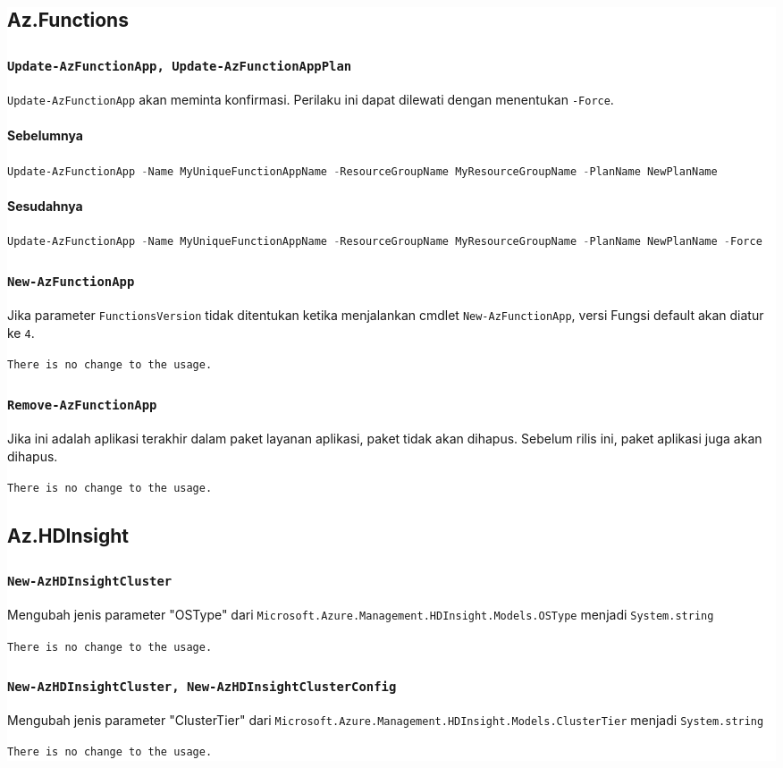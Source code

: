 
## <a name="azfunctions"></a>Az.Functions

### `Update-AzFunctionApp, Update-AzFunctionAppPlan`
`Update-AzFunctionApp` akan meminta konfirmasi. Perilaku ini dapat dilewati dengan menentukan `-Force`.

#### <a name="before"></a>Sebelumnya
```powershell
Update-AzFunctionApp -Name MyUniqueFunctionAppName -ResourceGroupName MyResourceGroupName -PlanName NewPlanName
```
#### <a name="after"></a>Sesudahnya
```powershell
Update-AzFunctionApp -Name MyUniqueFunctionAppName -ResourceGroupName MyResourceGroupName -PlanName NewPlanName -Force
```


### `New-AzFunctionApp`
Jika parameter `FunctionsVersion` tidak ditentukan ketika menjalankan cmdlet `New-AzFunctionApp`, versi Fungsi default akan diatur ke `4`.

```
There is no change to the usage.
```

### `Remove-AzFunctionApp`
Jika ini adalah aplikasi terakhir dalam paket layanan aplikasi, paket tidak akan dihapus. Sebelum rilis ini, paket aplikasi juga akan dihapus.

```
There is no change to the usage.
```

## <a name="azhdinsight"></a>Az.HDInsight

### `New-AzHDInsightCluster`
Mengubah jenis parameter "OSType" dari `Microsoft.Azure.Management.HDInsight.Models.OSType` menjadi `System.string`

```
There is no change to the usage.
```


### `New-AzHDInsightCluster, New-AzHDInsightClusterConfig`
Mengubah jenis parameter "ClusterTier" dari `Microsoft.Azure.Management.HDInsight.Models.ClusterTier` menjadi `System.string`

```
There is no change to the usage.
```
